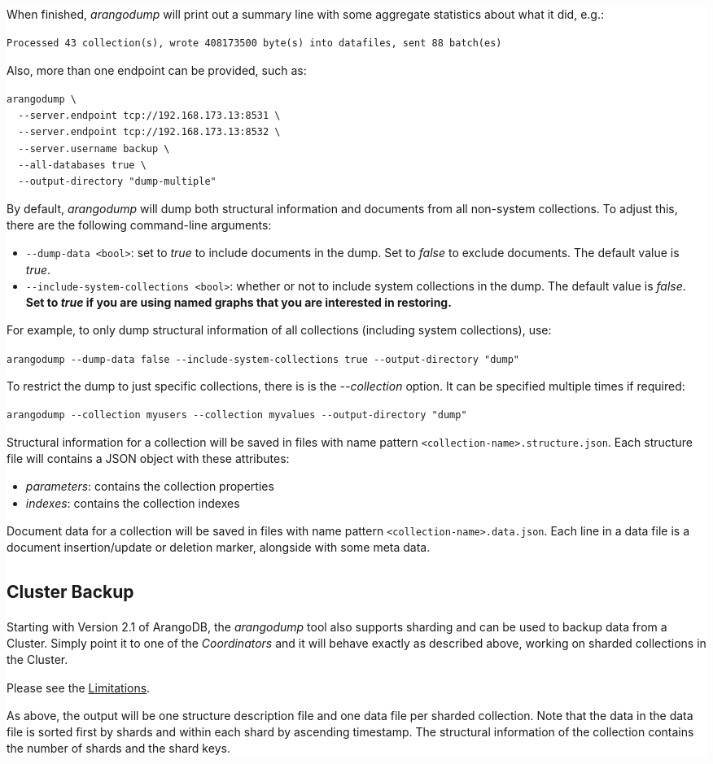 When finished, _arangodump_ will print out a summary line with some aggregate
statistics about what it did, e.g.:

    Processed 43 collection(s), wrote 408173500 byte(s) into datafiles, sent 88 batch(es)

Also, more than one endpoint can be provided, such as:

```
arangodump \
  --server.endpoint tcp://192.168.173.13:8531 \
  --server.endpoint tcp://192.168.173.13:8532 \
  --server.username backup \
  --all-databases true \
  --output-directory "dump-multiple"
```

By default, _arangodump_ will dump both structural information and documents from all
non-system collections. To adjust this, there are the following command-line
arguments:

- `--dump-data <bool>`: set to *true* to include documents in the dump. Set to *false*
  to exclude documents. The default value is *true*.
- `--include-system-collections <bool>`: whether or not to include system collections
  in the dump. The default value is *false*. **Set to _true_ if you are using named
  graphs that you are interested in restoring.**

For example, to only dump structural information of all collections (including system
collections), use:

    arangodump --dump-data false --include-system-collections true --output-directory "dump"

To restrict the dump to just specific collections, there is is the *--collection* option.
It can be specified multiple times if required:

    arangodump --collection myusers --collection myvalues --output-directory "dump"

Structural information for a collection will be saved in files with name pattern
`<collection-name>.structure.json`. Each structure file will contains a JSON object
with these attributes:
- *parameters*: contains the collection properties
- *indexes*: contains the collection indexes

Document data for a collection will be saved in files with name pattern
`<collection-name>.data.json`. Each line in a data file is a document insertion/update or
deletion marker, alongside with some meta data.

Cluster Backup
--------------

Starting with Version 2.1 of ArangoDB, the *arangodump* tool also
supports sharding and can be used to backup data from a Cluster.
Simply point it to one of the _Coordinators_ and it
will behave exactly as described above, working on sharded collections
in the Cluster.

Please see the [Limitations](programs-arangodump-limitations.html).

As above, the output will be one structure description file and one data
file per sharded collection. Note that the data in the data file is
sorted first by shards and within each shard by ascending timestamp. The
structural information of the collection contains the number of shards
and the shard keys.
